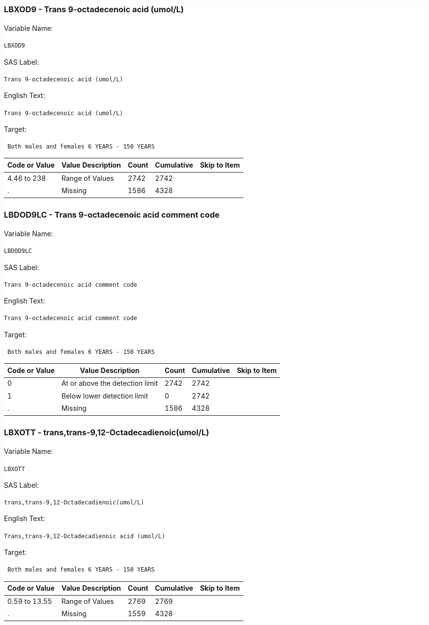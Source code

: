 ### LBXOD9 - Trans 9-octadecenoic acid (umol/L)

Variable Name:

    LBXOD9
SAS Label:

    Trans 9-octadecenoic acid (umol/L)
English Text:

    Trans 9-octadecenoic acid (umol/L)
Target:

     Both males and females 6 YEARS - 150 YEARS
Code or Value | Value Description | Count | Cumulative | Skip to Item  
---|---|---|---|---  
4.46 to 238 | Range of Values | 2742 | 2742 |   
. | Missing | 1586 | 4328 |   
  
### LBDOD9LC - Trans 9-octadecenoic acid comment code

Variable Name:

    LBDOD9LC
SAS Label:

    Trans 9-octadecenoic acid comment code
English Text:

    Trans 9-octadecenoic acid comment code
Target:

     Both males and females 6 YEARS - 150 YEARS
Code or Value | Value Description | Count | Cumulative | Skip to Item  
---|---|---|---|---  
0 | At or above the detection limit | 2742 | 2742 |   
1 | Below lower detection limit | 0 | 2742 |   
. | Missing | 1586 | 4328 |   
  
### LBXOTT - trans,trans-9,12-Octadecadienoic(umol/L)

Variable Name:

    LBXOTT
SAS Label:

    trans,trans-9,12-Octadecadienoic(umol/L)
English Text:

    Trans,trans-9,12-Octadecadienoic acid (umol/L)
Target:

     Both males and females 6 YEARS - 150 YEARS
Code or Value | Value Description | Count | Cumulative | Skip to Item  
---|---|---|---|---  
0.59 to 13.55 | Range of Values | 2769 | 2769 |   
. | Missing | 1559 | 4328 |   
  